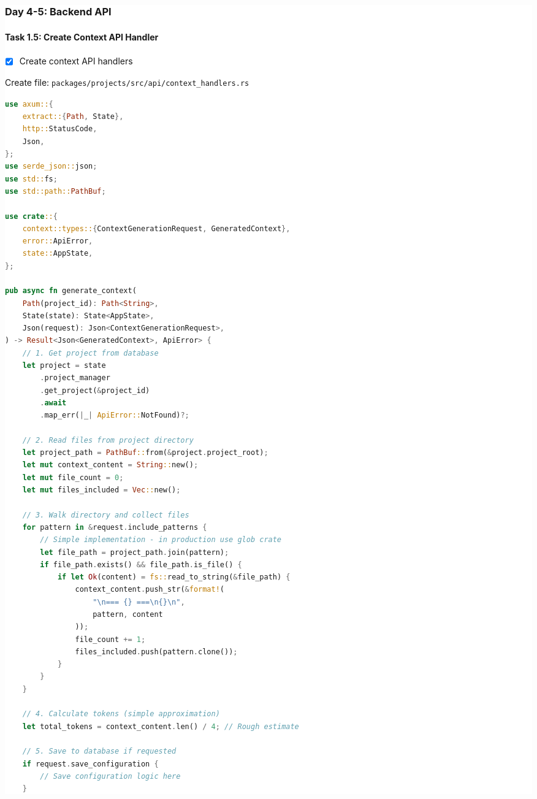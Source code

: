 ### Day 4-5: Backend API

#### Task 1.5: Create Context API Handler
- [x] Create context API handlers

Create file: `packages/projects/src/api/context_handlers.rs`

```rust
use axum::{
    extract::{Path, State},
    http::StatusCode,
    Json,
};
use serde_json::json;
use std::fs;
use std::path::PathBuf;

use crate::{
    context::types::{ContextGenerationRequest, GeneratedContext},
    error::ApiError,
    state::AppState,
};

pub async fn generate_context(
    Path(project_id): Path<String>,
    State(state): State<AppState>,
    Json(request): Json<ContextGenerationRequest>,
) -> Result<Json<GeneratedContext>, ApiError> {
    // 1. Get project from database
    let project = state
        .project_manager
        .get_project(&project_id)
        .await
        .map_err(|_| ApiError::NotFound)?;

    // 2. Read files from project directory
    let project_path = PathBuf::from(&project.project_root);
    let mut context_content = String::new();
    let mut file_count = 0;
    let mut files_included = Vec::new();

    // 3. Walk directory and collect files
    for pattern in &request.include_patterns {
        // Simple implementation - in production use glob crate
        let file_path = project_path.join(pattern);
        if file_path.exists() && file_path.is_file() {
            if let Ok(content) = fs::read_to_string(&file_path) {
                context_content.push_str(&format!(
                    "\n=== {} ===\n{}\n",
                    pattern, content
                ));
                file_count += 1;
                files_included.push(pattern.clone());
            }
        }
    }

    // 4. Calculate tokens (simple approximation)
    let total_tokens = context_content.len() / 4; // Rough estimate

    // 5. Save to database if requested
    if request.save_configuration {
        // Save configuration logic here
    }
```